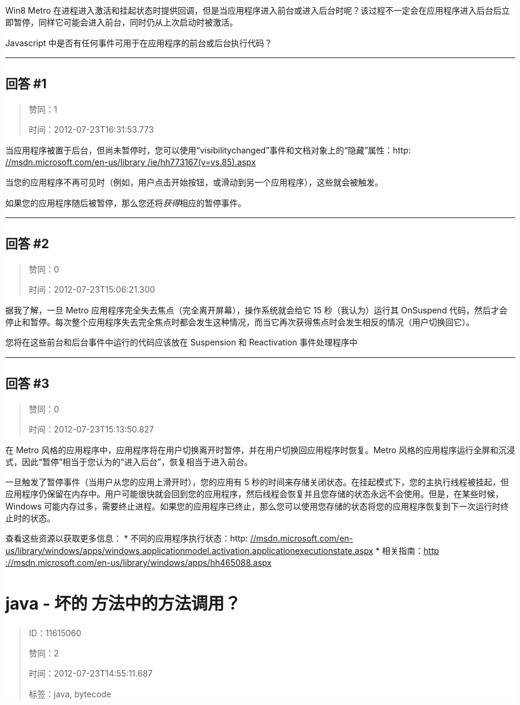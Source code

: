 Win8 Metro 在进程进入激活和挂起状态时提供回调，但是当应用程序进入前台或进入后台时呢？该过程不一定会在应用程序进入后台后立即暂停，同样它可能会进入前台，同时仍从上次启动时被激活。

Javascript 中是否有任何事件可用于在应用程序的前台或后台执行代码？

* * *

## 回答 #1

> 赞同：1
> 
> 时间：2012-07-23T16:31:53.773

当应用程序被置于后台，但尚未暂停时，您可以使用“visibilitychanged”事件和文档对象上的“隐藏”属性：http: [//msdn.microsoft.com/en-us/library /ie/hh773167(v=vs.85).aspx](http://msdn.microsoft.com/en-us/library/ie/hh773167(v=vs.85).aspx)

当您的应用程序不再可见时（例如，用户点击开始按钮，或滑动到另一个应用程序），这些就会被触发。

如果您的应用程序随后被暂停，那么您还将*获得*相应的暂停事件。

* * *

## 回答 #2

> 赞同：0
> 
> 时间：2012-07-23T15:06:21.300

据我了解，一旦 Metro 应用程序完全失去焦点（完全离开屏幕），操作系统就会给它 15 秒（我认为）运行其 OnSuspend 代码，然后才会停止和暂停。每次整个应用程序失去完全焦点时都会发生这种情况，而当它再次获得焦点时会发生相反的情况（用户切换回它）。

您将在这些前台和后台事件中运行的代码应该放在 Suspension 和 Reactivation 事件处理程序中

* * *

## 回答 #3

> 赞同：0
> 
> 时间：2012-07-23T15:13:50.827

在 Metro 风格的应用程序中，应用程序将在用户切换离开时暂停，并在用户切换回应用程序时恢复。Metro 风格的应用程序运行全屏和沉浸式，因此“暂停”相当于您认为的“进入后台”，恢复相当于进入前台。

一旦触发了暂停事件（当用户从​​您的应用上滑开时），您的应用有 5 秒的时间来存储关闭状态。在挂起模式下，您的主执行线程被挂起，但应用程序仍保留在内存中。用户可能很快就会回到您的应用程序，然后线程会恢复并且您存储的状态永远不会使用。但是，在某些时候，Windows 可能内存过多，需要终止进程。如果您的应用程序已终止，那么您可以使用您存储的状态将您的应用程序恢复到下一次运行时终止时的状态。

查看这些资源以获取更多信息： * 不同的应用程序执行状态：http: [//msdn.microsoft.com/en-us/library/windows/apps/windows.applicationmodel.activation.applicationexecutionstate.aspx](http://msdn.microsoft.com/en-us/library/windows/apps/windows.applicationmodel.activation.applicationexecutionstate.aspx) * 相关指南：[http ://msdn.microsoft.com/en-us/library/windows/apps/hh465088.aspx](http://msdn.microsoft.com/en-us/library/windows/apps/hh465088.aspx)

# java - 坏的 方法中的方法调用？

> ID：11615060
> 
> 赞同：2
> 
> 时间：2012-07-23T14:55:11.687
> 
> 标签：java, bytecode
